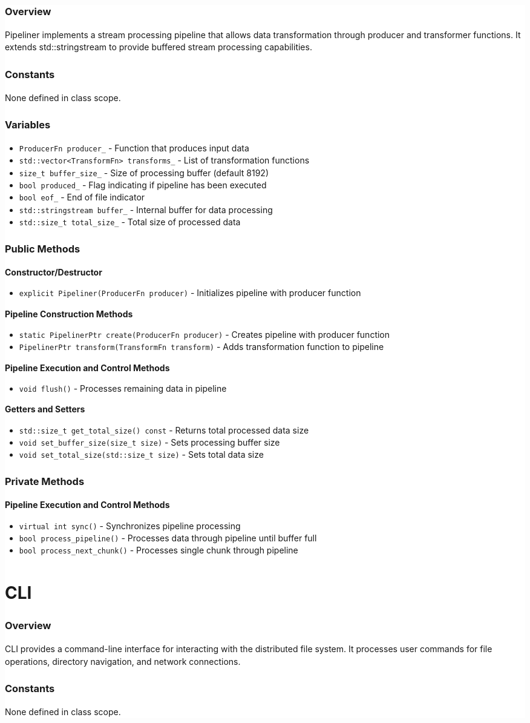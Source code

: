 ### Overview
Pipeliner implements a stream processing pipeline that allows data transformation through producer and transformer functions. It extends std::stringstream to provide buffered stream processing capabilities.

### Constants
None defined in class scope.

### Variables
- `ProducerFn producer_` - Function that produces input data
- `std::vector<TransformFn> transforms_` - List of transformation functions
- `size_t buffer_size_` - Size of processing buffer (default 8192)
- `bool produced_` - Flag indicating if pipeline has been executed
- `bool eof_` - End of file indicator
- `std::stringstream buffer_` - Internal buffer for data processing
- `std::size_t total_size_` - Total size of processed data

### Public Methods
**Constructor/Destructor**
- `explicit Pipeliner(ProducerFn producer)` - Initializes pipeline with producer function

**Pipeline Construction Methods**
- `static PipelinerPtr create(ProducerFn producer)` - Creates pipeline with producer function
- `PipelinerPtr transform(TransformFn transform)` - Adds transformation function to pipeline

**Pipeline Execution and Control Methods**
- `void flush()` - Processes remaining data in pipeline

**Getters and Setters**
- `std::size_t get_total_size() const` - Returns total processed data size
- `void set_buffer_size(size_t size)` - Sets processing buffer size
- `void set_total_size(std::size_t size)` - Sets total data size

### Private Methods
**Pipeline Execution and Control Methods**
- `virtual int sync()` - Synchronizes pipeline processing
- `bool process_pipeline()` - Processes data through pipeline until buffer full
- `bool process_next_chunk()` - Processes single chunk through pipeline



# **CLI**

### Overview
CLI provides a command-line interface for interacting with the distributed file system. It processes user commands for file operations, directory navigation, and network connections.

### Constants
None defined in class scope.
